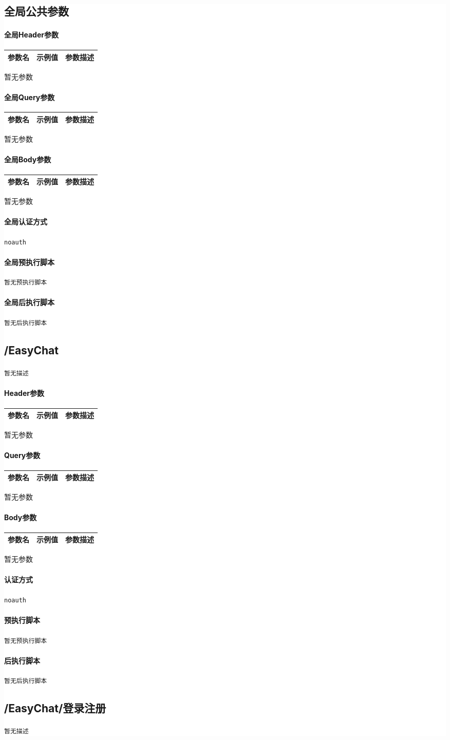 ## 全局公共参数

#### 全局Header参数
参数名 | 示例值 | 参数描述
--- | --- | ---
暂无参数
#### 全局Query参数

参数名 | 示例值 | 参数描述
--- | --- | ---
暂无参数
#### 全局Body参数
参数名 | 示例值 | 参数描述
--- | --- | ---
暂无参数
#### 全局认证方式
```text
noauth
```
#### 全局预执行脚本
```javascript
暂无预执行脚本
```
#### 全局后执行脚本
```javascript
暂无后执行脚本
```
## /EasyChat
```text
暂无描述
```
#### Header参数
参数名 | 示例值 | 参数描述
--- | --- | ---
暂无参数
#### Query参数
参数名 | 示例值 | 参数描述
--- | --- | ---
暂无参数
#### Body参数
参数名 | 示例值 | 参数描述
--- | --- | ---
暂无参数
#### 认证方式
```text
noauth
```
#### 预执行脚本
```javascript
暂无预执行脚本
```
#### 后执行脚本
```javascript
暂无后执行脚本
```
## /EasyChat/登录注册
```text
暂无描述
```